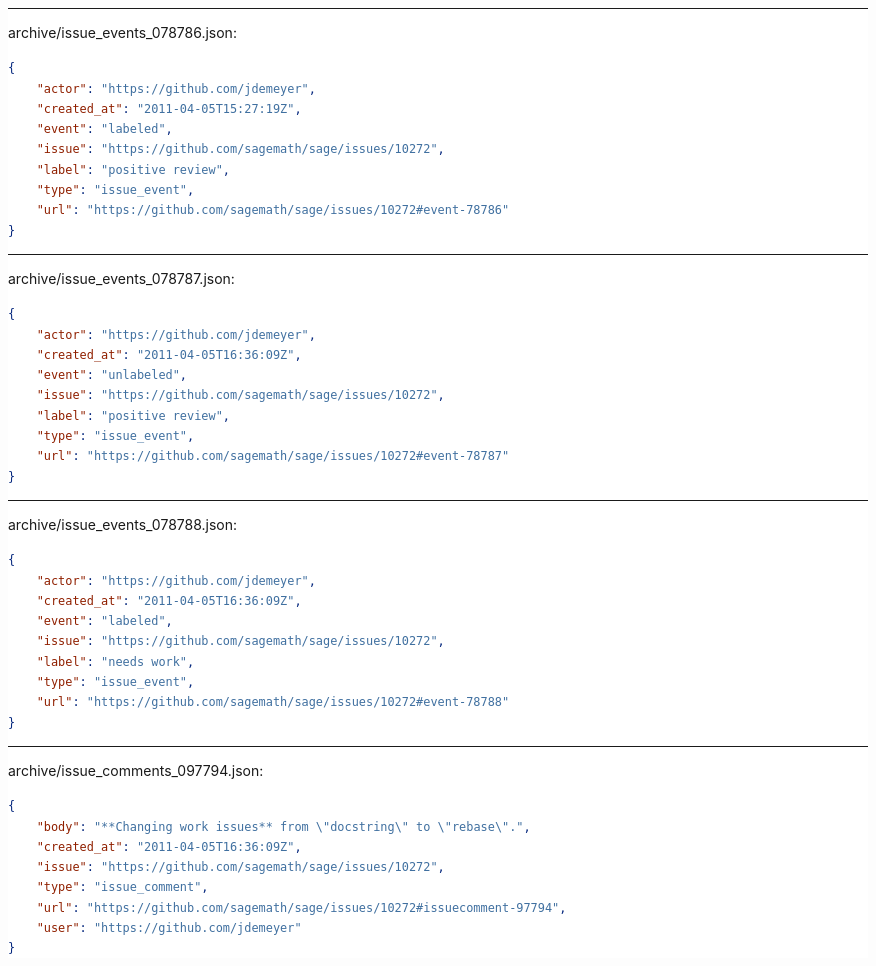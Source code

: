 

---

archive/issue_events_078786.json:
```json
{
    "actor": "https://github.com/jdemeyer",
    "created_at": "2011-04-05T15:27:19Z",
    "event": "labeled",
    "issue": "https://github.com/sagemath/sage/issues/10272",
    "label": "positive review",
    "type": "issue_event",
    "url": "https://github.com/sagemath/sage/issues/10272#event-78786"
}
```



---

archive/issue_events_078787.json:
```json
{
    "actor": "https://github.com/jdemeyer",
    "created_at": "2011-04-05T16:36:09Z",
    "event": "unlabeled",
    "issue": "https://github.com/sagemath/sage/issues/10272",
    "label": "positive review",
    "type": "issue_event",
    "url": "https://github.com/sagemath/sage/issues/10272#event-78787"
}
```



---

archive/issue_events_078788.json:
```json
{
    "actor": "https://github.com/jdemeyer",
    "created_at": "2011-04-05T16:36:09Z",
    "event": "labeled",
    "issue": "https://github.com/sagemath/sage/issues/10272",
    "label": "needs work",
    "type": "issue_event",
    "url": "https://github.com/sagemath/sage/issues/10272#event-78788"
}
```



---

archive/issue_comments_097794.json:
```json
{
    "body": "**Changing work issues** from \"docstring\" to \"rebase\".",
    "created_at": "2011-04-05T16:36:09Z",
    "issue": "https://github.com/sagemath/sage/issues/10272",
    "type": "issue_comment",
    "url": "https://github.com/sagemath/sage/issues/10272#issuecomment-97794",
    "user": "https://github.com/jdemeyer"
}
```
